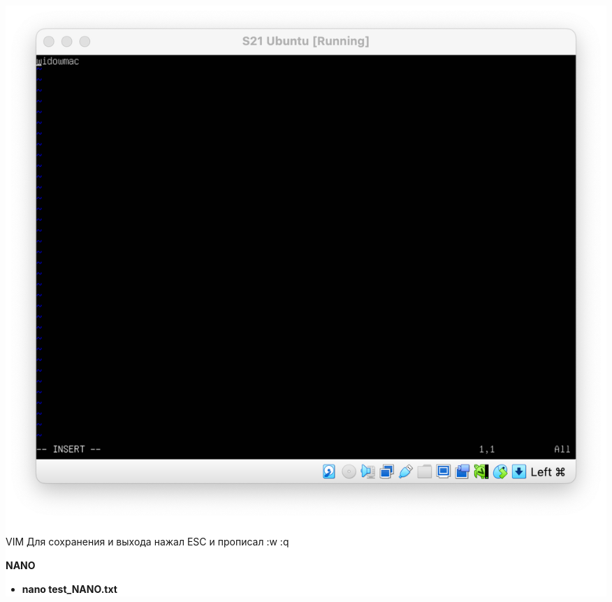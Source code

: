 ![7.1](./screenshots/7.1.png)

VIM Для сохранения и выхода нажал ESC и прописал :w :q

<b>NANO<b>

- nano test_NANO.txt
